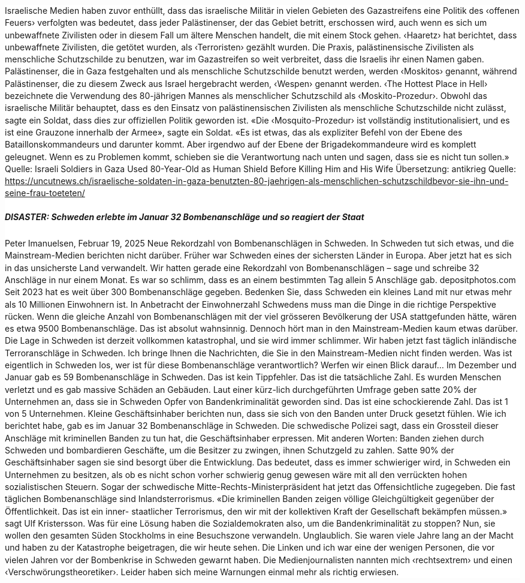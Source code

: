 Israelische Medien haben zuvor enthüllt, dass das israelische Militär in vielen Gebieten des Gazastreifens eine Politik des ‹offenen Feuers› verfolgten was bedeutet, dass jeder Palästinenser, der das Gebiet betritt, erschossen wird, auch wenn es sich um unbewaffnete Zivilisten oder in diesem Fall um ältere Menschen handelt, die mit einem Stock gehen. ‹Haaretz› hat berichtet, dass unbewaffnete Zivilisten, die getötet wurden, als ‹Terroristen› gezählt wurden. Die Praxis, palästinensische Zivilisten als menschliche Schutzschilde zu benutzen, war im Gazastreifen so weit verbreitet, dass die Israelis ihr einen Namen gaben. Palästinenser, die in Gaza festgehalten und als menschliche Schutzschilde benutzt werden, werden ‹Moskitos› genannt, während Palästinenser, die zu diesem Zweck aus Israel hergebracht werden, ‹Wespen› genannt werden. ‹The Hottest Place in Hell› bezeichnete die Verwendung des 80-jährigen Mannes als menschlicher Schutzschild als ‹Moskito-Prozedur›. Obwohl das israelische Militär behauptet, dass es den Einsatz von palästinensischen Zivilisten als menschliche Schutzschilde nicht zulässt, sagte ein Soldat, dass dies zur offiziellen Politik geworden ist.
«Die ‹Mosquito-Prozedur› ist vollständig institutionalisiert, und es ist eine Grauzone innerhalb der Armee», sagte ein Soldat. «Es ist etwas, das als expliziter Befehl von der Ebene des Bataillonskommandeurs und darunter kommt. Aber irgendwo auf der Ebene der Brigadekommandeure wird es komplett geleugnet.
Wenn es zu Problemen kommt, schieben sie die Verantwortung nach unten und sagen, dass sie es nicht tun sollen.» Quelle: Israeli Soldiers in Gaza Used 80-Year-Old as Human Shield Before Killing Him and His Wife Übersetzung: antikrieg Quelle: https://uncutnews.ch/israelische-soldaten-in-gaza-benutzten-80-jaehrigen-als-menschlichen-schutzschildbevor-sie-ihn-und-seine-frau-toeteten/
##### DISASTER: Schweden erlebte im Januar 32 Bombenanschläge und so reagiert der Staat
Peter Imanuelsen, Februar 19, 2025 Neue Rekordzahl von Bombenanschlägen in Schweden. In Schweden tut sich etwas, und die Mainstream-Medien berichten nicht darüber. Früher war Schweden eines der sichersten Länder in Europa. Aber jetzt hat es sich in das unsicherste Land verwandelt.
Wir hatten gerade eine Rekordzahl von Bombenanschlägen – sage und schreibe 32 Anschläge in nur einem Monat. Es war so schlimm, dass es an einem bestimmten Tag allein 5 Anschläge gab.
depositphotos.com Seit 2023 hat es weit über 300 Bombenanschläge gegeben. Bedenken Sie, dass Schweden ein kleines Land mit nur etwas mehr als 10 Millionen Einwohnern ist. In Anbetracht der Einwohnerzahl Schwedens muss man die Dinge in die richtige Perspektive rücken. Wenn die gleiche Anzahl von Bombenanschlägen mit der viel grösseren Bevölkerung der USA stattgefunden hätte, wären es etwa 9500 Bombenanschläge. Das ist absolut wahnsinnig.
Dennoch hört man in den Mainstream-Medien kaum etwas darüber. Die Lage in Schweden ist derzeit vollkommen katastrophal, und sie wird immer schlimmer. Wir haben jetzt fast täglich inländische Terroranschläge in Schweden. Ich bringe Ihnen die Nachrichten, die Sie in den Mainstream-Medien nicht finden werden.
Was ist eigentlich in Schweden los, wer ist für diese Bombenanschläge verantwortlich? Werfen wir einen Blick darauf… Im Dezember und Januar gab es 59 Bombenanschläge in Schweden. Das ist kein Tippfehler. Das ist die tatsächliche Zahl. Es wurden Menschen verletzt und es gab massive Schäden an Gebäuden. Laut einer kürz-lich durchgeführten Umfrage geben satte 20% der Unternehmen an, dass sie in Schweden Opfer von Bandenkriminalität geworden sind. Das ist eine schockierende Zahl. Das ist 1 von 5 Unternehmen.
Kleine Geschäftsinhaber berichten nun, dass sie sich von den Banden unter Druck gesetzt fühlen. Wie ich berichtet habe, gab es im Januar 32 Bombenanschläge in Schweden. Die schwedische Polizei sagt, dass ein Grossteil dieser Anschläge mit kriminellen Banden zu tun hat, die Geschäftsinhaber erpressen. Mit anderen Worten: Banden ziehen durch Schweden und bombardieren Geschäfte, um die Besitzer zu zwingen, ihnen Schutzgeld zu zahlen. Satte 90% der Geschäftsinhaber sagen sie sind besorgt über die Entwicklung.
Das bedeutet, dass es immer schwieriger wird, in Schweden ein Unternehmen zu besitzen, als ob es nicht schon vorher schwierig genug gewesen wäre mit all den verrückten hohen sozialistischen Steuern.
Sogar der schwedische Mitte-Rechts-Ministerpräsident hat jetzt das Offensichtliche zugegeben. Die fast täglichen Bombenanschläge sind Inlandsterrorismus. «Die kriminellen Banden zeigen völlige Gleichgültigkeit gegenüber der Öffentlichkeit. Das ist ein inner- staatlicher Terrorismus, den wir mit der kollektiven Kraft der Gesellschaft bekämpfen müssen.» sagt Ulf Kristersson.
Was für eine Lösung haben die Sozialdemokraten also, um die Bandenkriminalität zu stoppen? Nun, sie wollen den gesamten Süden Stockholms in eine Besuchszone verwandeln. Unglaublich. Sie waren viele Jahre lang an der Macht und haben zu der Katastrophe beigetragen, die wir heute sehen. Die Linken und ich war eine der wenigen Personen, die vor vielen Jahren vor der Bombenkrise in Schweden gewarnt haben. Die Medienjournalisten nannten mich ‹rechtsextrem› und einen ‹Verschwörungstheoretiker›. Leider haben sich meine Warnungen einmal mehr als richtig erwiesen.
